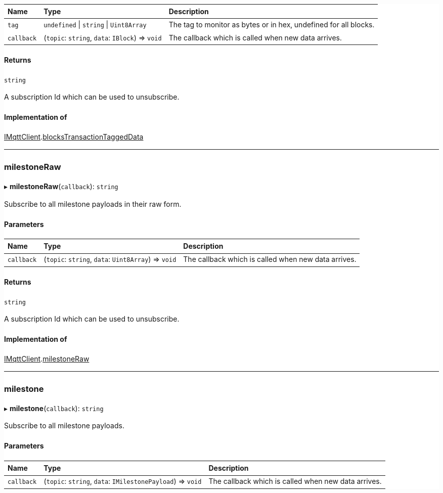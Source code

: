 | Name       | Type                                            | Description                                                      |
| :--------- | :---------------------------------------------- | :--------------------------------------------------------------- |
| `tag`      | `undefined` \| `string` \| `Uint8Array`         | The tag to monitor as bytes or in hex, undefined for all blocks. |
| `callback` | (`topic`: `string`, `data`: `IBlock`) => `void` | The callback which is called when new data arrives.              |

#### Returns

`string`

A subscription Id which can be used to unsubscribe.

#### Implementation of

[IMqttClient](../interfaces/IMqttClient.md).[blocksTransactionTaggedData](../interfaces/IMqttClient.md#blockstransactiontaggeddata)

---

### milestoneRaw

▸ **milestoneRaw**(`callback`): `string`

Subscribe to all milestone payloads in their raw form.

#### Parameters

| Name       | Type                                                | Description                                         |
| :--------- | :-------------------------------------------------- | :-------------------------------------------------- |
| `callback` | (`topic`: `string`, `data`: `Uint8Array`) => `void` | The callback which is called when new data arrives. |

#### Returns

`string`

A subscription Id which can be used to unsubscribe.

#### Implementation of

[IMqttClient](../interfaces/IMqttClient.md).[milestoneRaw](../interfaces/IMqttClient.md#milestoneraw)

---

### milestone

▸ **milestone**(`callback`): `string`

Subscribe to all milestone payloads.

#### Parameters

| Name       | Type                                                       | Description                                         |
| :--------- | :--------------------------------------------------------- | :-------------------------------------------------- |
| `callback` | (`topic`: `string`, `data`: `IMilestonePayload`) => `void` | The callback which is called when new data arrives. |

